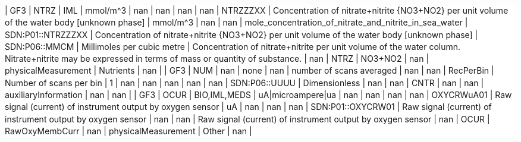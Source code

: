 | GF3          | NTRZ     | IML          | mmol/m^3                                                                                                             | nan              | nan                                                                                                                                                                                |                  nan | nan                                                  | NTRZZZXX         | Concentration of nitrate+nitrite {NO3+NO2} per unit volume of the water body [unknown phase]                                                                     | mmol/m^3                 | nan                                                   | nan     | mole_concentration_of_nitrate_and_nitrite_in_sea_water                                                                            | SDN:P01::NTRZZZXX   | Concentration of nitrate+nitrite {NO3+NO2} per unit volume of the water body [unknown phase]                                                                     | SDN:P06::MMCM | Millimoles per cubic metre                 | Concentration of nitrate+nitrite per unit volume of the water column. Nitrate+nitrite may be expressed in terms of mass or quantity of substance.                                                                                |          nan | NTRZ              | NO3+NO2                     | nan                                                                                                          | physicalMeasurement     | Nutrients                        | nan                                |
| GF3          | NUM      | nan          | none                                                                                                                 | nan              | number of scans averaged                                                                                                                                                           |                  nan | nan                                                  | RecPerBin        | Number of scans per bin                                                                                                                                          | 1                        | nan                                                   | nan     | nan                                                                                                                               | nan                 | nan                                                                                                                                                              | SDN:P06::UUUU | Dimensionless                              | nan                                                                                                                                                                                                                              |          nan | CNTR              | nan                         | nan                                                                                                          | auxiliaryInformation    | nan                              | nan                                |
| GF3          | OCUR     | BIO,IML,MEDS | uA&#124;microampere&#124;ua                                                                                          | nan              | nan                                                                                                                                                                                |                  nan | nan                                                  | OXYCRWuA01       | Raw signal (current) of instrument output by oxygen sensor                                                                                                       | uA                       | nan                                                   | nan     | nan                                                                                                                               | SDN:P01::OXYCRW01   | Raw signal (current) of instrument output by oxygen sensor                                                                                                       | nan           | nan                                        | Raw signal (current) of instrument output by oxygen sensor                                                                                                                                                                       |          nan | OCUR              | RawOxyMembCurr              | nan                                                                                                          | physicalMeasurement     | Other                            | nan                                |